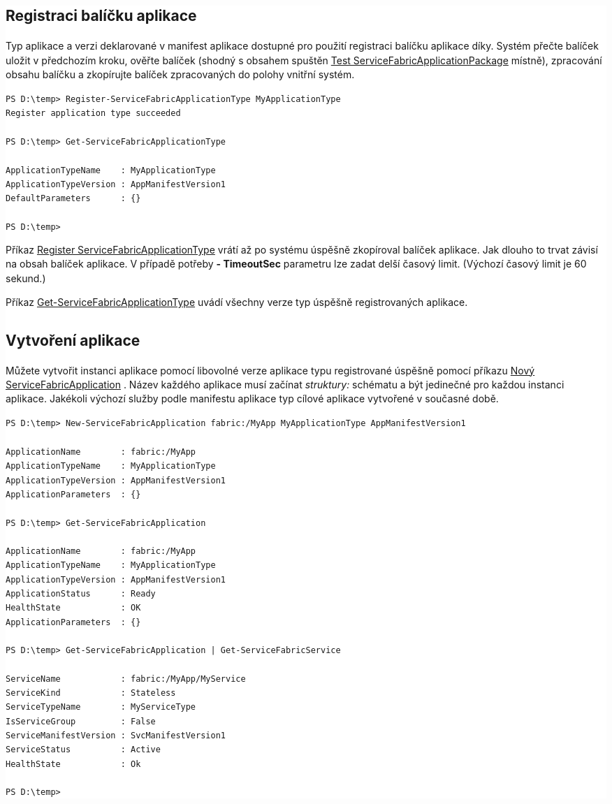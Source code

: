 ## <a name="register-the-application-package"></a>Registraci balíčku aplikace

Typ aplikace a verzi deklarované v manifest aplikace dostupné pro použití registraci balíčku aplikace díky. Systém přečte balíček uložit v předchozím kroku, ověřte balíček (shodný s obsahem spuštěn [Test ServiceFabricApplicationPackage](https://msdn.microsoft.com/library/mt125950.aspx) místně), zpracování obsahu balíčku a zkopírujte balíček zpracovaných do polohy vnitřní systém.

~~~
PS D:\temp> Register-ServiceFabricApplicationType MyApplicationType
Register application type succeeded

PS D:\temp> Get-ServiceFabricApplicationType

ApplicationTypeName    : MyApplicationType
ApplicationTypeVersion : AppManifestVersion1
DefaultParameters      : {}

PS D:\temp>
~~~

Příkaz [Register ServiceFabricApplicationType](https://msdn.microsoft.com/library/mt125958.aspx) vrátí až po systému úspěšně zkopíroval balíček aplikace. Jak dlouho to trvat závisí na obsah balíček aplikace. V případě potřeby **- TimeoutSec** parametru lze zadat delší časový limit. (Výchozí časový limit je 60 sekund.)

Příkaz [Get-ServiceFabricApplicationType](https://msdn.microsoft.com/library/mt125871.aspx) uvádí všechny verze typ úspěšně registrovaných aplikace.

## <a name="create-the-application"></a>Vytvoření aplikace

Můžete vytvořit instanci aplikace pomocí libovolné verze aplikace typu registrované úspěšně pomocí příkazu [Nový ServiceFabricApplication](https://msdn.microsoft.com/library/mt125913.aspx) . Název každého aplikace musí začínat *struktury:* schématu a být jedinečné pro každou instanci aplikace. Jakékoli výchozí služby podle manifestu aplikace typ cílové aplikace vytvořené v současné době.

~~~
PS D:\temp> New-ServiceFabricApplication fabric:/MyApp MyApplicationType AppManifestVersion1

ApplicationName        : fabric:/MyApp
ApplicationTypeName    : MyApplicationType
ApplicationTypeVersion : AppManifestVersion1
ApplicationParameters  : {}

PS D:\temp> Get-ServiceFabricApplication  

ApplicationName        : fabric:/MyApp
ApplicationTypeName    : MyApplicationType
ApplicationTypeVersion : AppManifestVersion1
ApplicationStatus      : Ready
HealthState            : OK
ApplicationParameters  : {}

PS D:\temp> Get-ServiceFabricApplication | Get-ServiceFabricService

ServiceName            : fabric:/MyApp/MyService
ServiceKind            : Stateless
ServiceTypeName        : MyServiceType
IsServiceGroup         : False
ServiceManifestVersion : SvcManifestVersion1
ServiceStatus          : Active
HealthState            : Ok

PS D:\temp>
~~~
